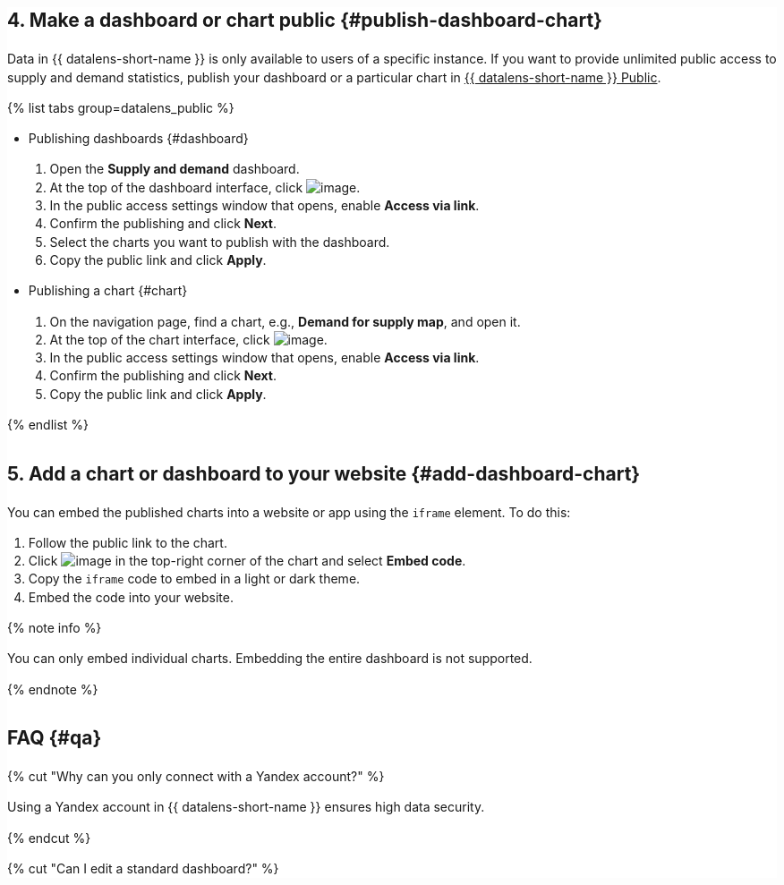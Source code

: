 ## 4. Make a dashboard or chart public {#publish-dashboard-chart}

Data in {{ datalens-short-name }} is only available to users of a specific instance. If you want to provide unlimited public access to supply and demand statistics, publish your dashboard or a particular chart in [{{ datalens-short-name }} Public](../../datalens/concepts/datalens-public.md).

{% list tabs group=datalens_public %}

- Publishing dashboards {#dashboard}

   1. Open the **Supply and demand** dashboard.
   1. At the top of the dashboard interface, click ![image](../../_assets/console-icons/nodes-right.svg).
   1. In the public access settings window that opens, enable **Access via link**.
   1. Confirm the publishing and click **Next**.
   1. Select the charts you want to publish with the dashboard.
   1. Copy the public link and click **Apply**.

- Publishing a chart {#chart}

   1. On the navigation page, find a chart, e.g., **Demand for supply map**, and open it.
   1. At the top of the chart interface, click ![image](../../_assets/console-icons/nodes-right.svg).
   1. In the public access settings window that opens, enable **Access via link**.
   1. Confirm the publishing and click **Next**.
   1. Copy the public link and click **Apply**.

{% endlist %}

## 5. Add a chart or dashboard to your website {#add-dashboard-chart}

You can embed the published charts into a website or app using the `iframe` element. To do this:

1. Follow the public link to the chart.
1. Click ![image](../../_assets/console-icons/ellipsis.svg) in the top-right corner of the chart and select **Embed code**.
1. Copy the `iframe` code to embed in a light or dark theme.
1. Embed the code into your website.

{% note info %}

You can only embed individual charts. Embedding the entire dashboard is not supported.

{% endnote %}

## FAQ {#qa}

{% cut "Why can you only connect with a Yandex account?" %}

Using a Yandex account in {{ datalens-short-name }} ensures high data security.

{% endcut %}

{% cut "Can I edit a standard dashboard?" %}
